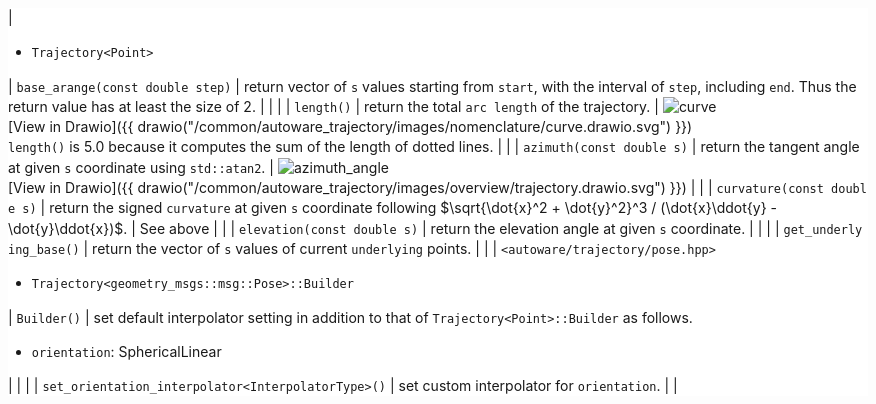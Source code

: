 | <ul><li>`Trajectory<Point>`</li></ul>                                                                                                                     | `base_arange(const double step)`                                 | return vector of `s` values starting from `start`, with the interval of `step`, including `end`. Thus the return value has at least the size of 2.                                                                                          |                                                                                                                                                                                                                                                            |
|                                                                                                                                                           | `length()`                                                       | return the total `arc length` of the trajectory.                                                                                                                                                                                            | ![curve](./images/nomenclature/curve.drawio.svg)<br>[View in Drawio]({{ drawio("/common/autoware_trajectory/images/nomenclature/curve.drawio.svg") }})<br>`length()` is $5.0$ because it computes the sum of the length of dotted lines.                   |
|                                                                                                                                                           | `azimuth(const double s)`                                        | return the tangent angle at given `s` coordinate using `std::atan2`.                                                                                                                                                                        | ![azimuth_angle](./images/overview/trajectory.drawio.svg)<br>[View in Drawio]({{ drawio("/common/autoware_trajectory/images/overview/trajectory.drawio.svg") }})                                                                                           |
|                                                                                                                                                           | `curvature(const double s)`                                      | return the signed `curvature` at given `s` coordinate following $\sqrt{\dot{x}^2 + \dot{y}^2}^3 / (\dot{x}\ddot{y} - \dot{y}\ddot{x})$.                                                                                                     | See above                                                                                                                                                                                                                                                  |
|                                                                                                                                                           | `elevation(const double s)`                                      | return the elevation angle at given `s` coordinate.                                                                                                                                                                                         |                                                                                                                                                                                                                                                            |
|                                                                                                                                                           | `get_underlying_base()`                                          | return the vector of `s` values of current `underlying` points.                                                                                                                                                                             |                                                                                                                                                                                                                                                            |
| `<autoware/trajectory/pose.hpp>`<br><ul><li>`Trajectory<geometry_msgs::msg::Pose>::Builder`</li></ul>                                                     | `Builder()`                                                      | set default interpolator setting in addition to that of `Trajectory<Point>::Builder` as follows.<br><ul><li>`orientation`: SphericalLinear</li></ul>                                                                                        |                                                                                                                                                                                                                                                            |
|                                                                                                                                                           | `set_orientation_interpolator<InterpolatorType>()`               | set custom interpolator for `orientation`.                                                                                                                                                                                                  |                                                                                                                                                                                                                                                            |